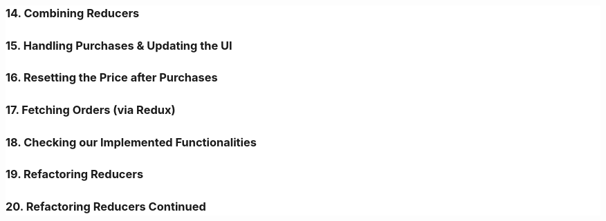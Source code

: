 ### 14. Combining Reducers

### 15. Handling Purchases & Updating the UI

### 16. Resetting the Price after Purchases

### 17. Fetching Orders (via Redux)

### 18. Checking our Implemented Functionalities

### 19. Refactoring Reducers

### 20. Refactoring Reducers Continued
